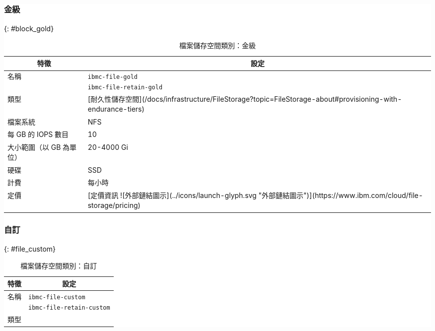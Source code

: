 ### 金級
{: #block_gold}

<table>
<caption>檔案儲存空間類別：金級</caption>
<thead>
<th>特徵</th>
<th>設定</th>
</thead>
<tbody>
<tr>
<td>名稱</td>
<td><code>ibmc-file-gold</code></br><code>ibmc-file-retain-gold</code></td>
</tr>
<tr>
<td>類型</td>
<td>[耐久性儲存空間](/docs/infrastructure/FileStorage?topic=FileStorage-about#provisioning-with-endurance-tiers)</td>
</tr>
<tr>
<td>檔案系統</td>
<td>NFS</td>
</tr>
<tr>
<td>每 GB 的 IOPS 數目</td>
<td>10</td>
</tr>
<tr>
<td>大小範圍（以 GB 為單位）</td>
<td>20-4000 Gi</td>
</tr>
<tr>
<td>硬碟</td>
<td>SSD</td>
</tr>
<tr>
<td>計費</td>
<td>每小時</li></ul></td>
</tr>
<tr>
<td>定價</td>
<td>[定價資訊 ![外部鏈結圖示](../icons/launch-glyph.svg "外部鏈結圖示")](https://www.ibm.com/cloud/file-storage/pricing)</td>
</tr>
</tbody>
</table>

### 自訂
{: #file_custom}

<table>
<caption>檔案儲存空間類別：自訂</caption>
<thead>
<th>特徵</th>
<th>設定</th>
</thead>
<tbody>
<tr>
<td>名稱</td>
<td><code>ibmc-file-custom</code></br><code>ibmc-file-retain-custom</code></td>
</tr>
<tr>
<td>類型</td>
